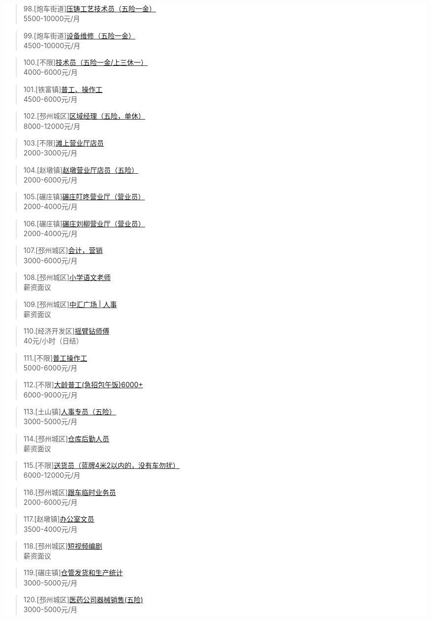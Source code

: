 >98.[炮车街道][压铸工艺技术员（五险一金）](https://www.pizhouzhipin.com/job/21099)<br>
>5500-10000元/月

>99.[炮车街道][设备维修（五险一金）](https://www.pizhouzhipin.com/job/24543)<br>
>4500-10000元/月

>100.[不限][技术员（五险一金/上三休一）](https://www.pizhouzhipin.com/job/22374)<br>
>4000-6000元/月

>101.[铁富镇][普工、操作工](https://www.pizhouzhipin.com/job/28243)<br>
>4500-6000元/月

>102.[邳州城区][区域经理（五险，单休）](https://www.pizhouzhipin.com/job/31066)<br>
>8000-12000元/月

>103.[不限][滩上营业厅店员](https://www.pizhouzhipin.com/job/34005)<br>
>2000-3000元/月

>104.[赵墩镇][赵墩营业厅店员（五险）](https://www.pizhouzhipin.com/job/34006)<br>
>2000-6000元/月

>105.[碾庄镇][碾庄叮咚营业厅（营业员）](https://www.pizhouzhipin.com/job/35732)<br>
>2000-4000元/月

>106.[碾庄镇][碾庄刘柳营业厅（营业员）](https://www.pizhouzhipin.com/job/35731)<br>
>2000-4000元/月

>107.[邳州城区][会计，营销](https://www.pizhouzhipin.com/job/35652)<br>
>3000-6000元/月

>108.[邳州城区][小学语文老师](https://www.pizhouzhipin.com/job/22178)<br>
>薪资面议

>109.[邳州城区][中汇广场 | 人事](https://www.pizhouzhipin.com/job/35508)<br>
>薪资面议

>110.[经济开发区][摇臂钻师傅](https://www.pizhouzhipin.com/job/35726)<br>
>40元/小时（日结）

>111.[不限][普工操作工](https://www.pizhouzhipin.com/job/31216)<br>
>5000-6000元/月

>112.[不限][大龄普工(急招包午饭)6000+](https://www.pizhouzhipin.com/job/31218)<br>
>6000-9000元/月

>113.[土山镇][人事专员（五险）](https://www.pizhouzhipin.com/job/35729)<br>
>3000-5000元/月

>114.[邳州城区][仓库后勤人员](https://www.pizhouzhipin.com/job/35547)<br>
>薪资面议

>115.[不限][送货员（蓝牌4米2以内的，没有车勿扰）](https://www.pizhouzhipin.com/job/31839)<br>
>6000-12000元/月

>116.[邳州城区][跟车临时业务员](https://www.pizhouzhipin.com/job/34618)<br>
>2000-6000元/月

>117.[赵墩镇][办公室文员](https://www.pizhouzhipin.com/job/34729)<br>
>3500-4000元/月

>118.[邳州城区][短视频编剧](https://www.pizhouzhipin.com/job/35736)<br>
>薪资面议

>119.[碾庄镇][仓管发货和生产统计](https://www.pizhouzhipin.com/job/35644)<br>
>3000-5000元/月

>120.[邳州城区][医药公司器械销售(五险)](https://www.pizhouzhipin.com/job/34155)<br>
>3000-5000元/月

